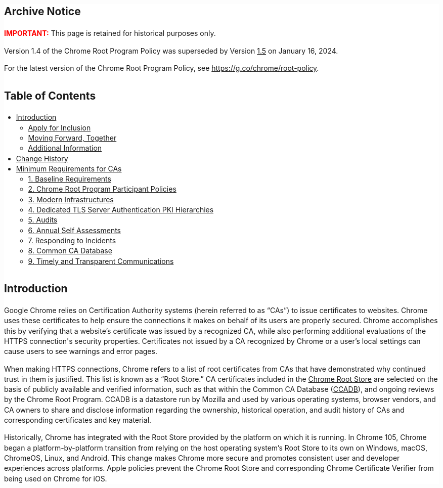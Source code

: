 ## Archive Notice

<p><strong><span style="color:#FF0000">IMPORTANT:</span></strong> This page is retained for historical purposes only.</p>

Version 1.4 of the Chrome Root Program Policy was superseded by Version [1.5](policy-version-1-5.md) on January 16, 2024.

For the latest version of the Chrome Root Program Policy, see <a href="https://g.co/chrome/root-policy">https://g.co/chrome/root-policy</a>.</p>

## Table of Contents
- [Introduction](#introduction)
     - [Apply for Inclusion](#apply-for-inclusion)
     - [Moving Forward, Together](#moving-forward-together)
     - [Additional Information](#additional-information)
- [Change History](#change-history)
- [Minimum Requirements for CAs](#minimum-requirements-for-cas)
     - [1. Baseline Requirements](#1-baseline-requirements)
     - [2. Chrome Root Program Participant Policies](#2-chrome-root-program-participant-policies)
     - [3. Modern Infrastructures](#3-modern-infrastructures)
     - [4. Dedicated TLS Server Authentication PKI Hierarchies](#4-dedicated-tls-server-authentication-pki-hierarchies)
     - [5. Audits](#5-audits)
     - [6. Annual Self Assessments](#6-annual-self-assessments)
     - [7. Responding to Incidents](#7-responding-to-incidents)
     - [8. Common CA Database](#8-common-ca-database)
     - [9. Timely and Transparent Communications](#9-timely-and-transparent-communications)

## Introduction

Google Chrome relies on Certification Authority systems (herein referred to as “CAs”) to issue certificates to websites. Chrome uses these certificates to help ensure the connections it makes on behalf of its users are properly secured. Chrome accomplishes this by verifying that a website’s certificate was issued by a recognized CA, while also performing additional evaluations of the HTTPS connection's security properties. Certificates not issued by a CA recognized by Chrome or a user’s local settings can cause users to see warnings and error pages.

When making HTTPS connections, Chrome refers to a list of root certificates from CAs that have demonstrated why continued trust in them is justified. This list is known as a “Root Store.” CA certificates included in the [Chrome Root Store](https://g.co/chrome/root-store) are selected on the basis of publicly available and verified information, such as that within the Common CA Database ([CCADB](https://ccadb.org/)), and ongoing reviews by the Chrome Root Program. CCADB is a datastore run by Mozilla and used by various operating systems, browser vendors, and CA owners to share and disclose information regarding the ownership, historical operation, and audit history of CAs and corresponding certificates and key material.

Historically, Chrome has integrated with the Root Store provided by the platform on which it is running. In Chrome 105, Chrome began a platform-by-platform transition from relying on the host operating system’s Root Store to its own on Windows, macOS, ChromeOS, Linux, and Android. This change makes Chrome more secure and promotes consistent user and developer experiences across platforms. Apple policies prevent the Chrome Root Store and corresponding Chrome Certificate Verifier from being used on Chrome for iOS.
